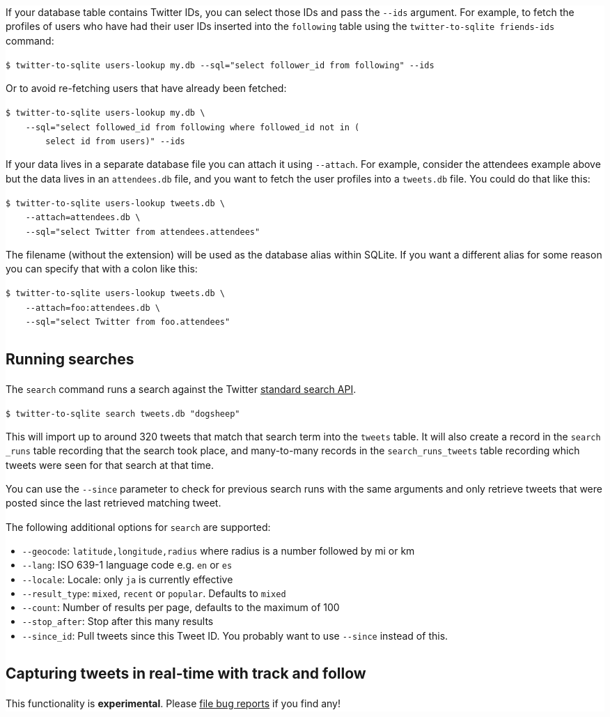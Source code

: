 If your database table contains Twitter IDs, you can select those IDs and pass the `--ids` argument. For example, to fetch the profiles of users who have had their user IDs inserted into the `following` table using the `twitter-to-sqlite friends-ids` command:

    $ twitter-to-sqlite users-lookup my.db --sql="select follower_id from following" --ids

Or to avoid re-fetching users that have already been fetched:

    $ twitter-to-sqlite users-lookup my.db \
        --sql="select followed_id from following where followed_id not in (
            select id from users)" --ids

If your data lives in a separate database file you can attach it using `--attach`. For example, consider the attendees example above but the data lives in an `attendees.db` file, and you want to fetch the user profiles into a `tweets.db` file. You could do that like this:

    $ twitter-to-sqlite users-lookup tweets.db \
        --attach=attendees.db \
        --sql="select Twitter from attendees.attendees"

The filename (without the extension) will be used as the database alias within SQLite. If you want a different alias for some reason you can specify that with a colon like this:

    $ twitter-to-sqlite users-lookup tweets.db \
        --attach=foo:attendees.db \
        --sql="select Twitter from foo.attendees"

## Running searches

The `search` command runs a search against the Twitter [standard search API](https://developer.twitter.com/en/docs/tweets/search/api-reference/get-search-tweets).

    $ twitter-to-sqlite search tweets.db "dogsheep"

This will import up to around 320 tweets that match that search term into the `tweets` table. It will also create a record in the `search_runs` table recording that the search took place, and many-to-many records in the `search_runs_tweets` table recording which tweets were seen for that search at that time.

You can use the `--since` parameter to check for previous search runs with the same arguments and only retrieve tweets that were posted since the last retrieved matching tweet.

The following additional options for `search` are supported:

* `--geocode`: `latitude,longitude,radius` where radius is a number followed by mi or km
* `--lang`: ISO 639-1 language code e.g. `en` or `es`
* `--locale`: Locale: only `ja` is currently effective
* `--result_type`: `mixed`, `recent` or `popular`. Defaults to `mixed`
* `--count`: Number of results per page, defaults to the maximum of 100
* `--stop_after`: Stop after this many results
* `--since_id`: Pull tweets since this Tweet ID. You probably want to use `--since` instead of this.

## Capturing tweets in real-time with track and follow

This functionality is **experimental**. Please [file bug reports](https://github.com/dogsheep/twitter-to-sqlite/issues) if you find any!
